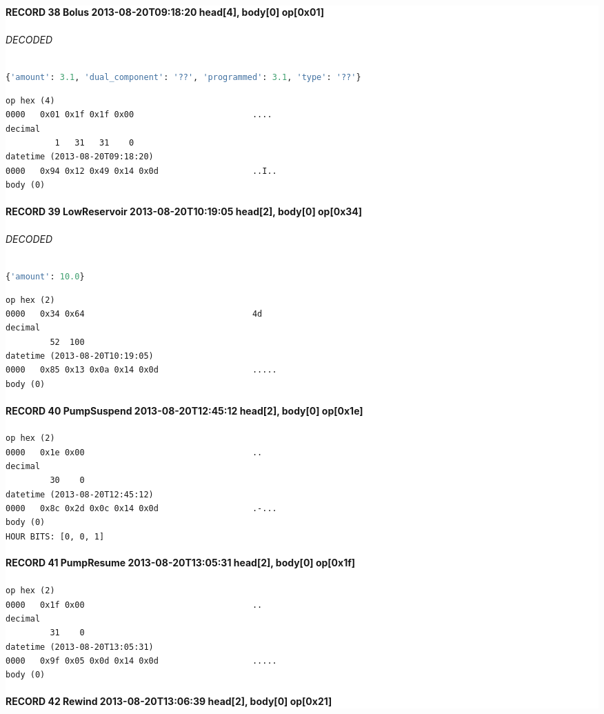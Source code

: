 
#### RECORD 38 Bolus 2013-08-20T09:18:20 head[4], body[0] op[0x01]
###### DECODED
```python
{'amount': 3.1, 'dual_component': '??', 'programmed': 3.1, 'type': '??'}
```
    op hex (4)
    0000   0x01 0x1f 0x1f 0x00                        ....
    decimal
              1   31   31    0
    datetime (2013-08-20T09:18:20)
    0000   0x94 0x12 0x49 0x14 0x0d                   ..I..
    body (0)

#### RECORD 39 LowReservoir 2013-08-20T10:19:05 head[2], body[0] op[0x34]
###### DECODED
```python
{'amount': 10.0}
```
    op hex (2)
    0000   0x34 0x64                                  4d
    decimal
             52  100
    datetime (2013-08-20T10:19:05)
    0000   0x85 0x13 0x0a 0x14 0x0d                   .....
    body (0)

#### RECORD 40 PumpSuspend 2013-08-20T12:45:12 head[2], body[0] op[0x1e]

    op hex (2)
    0000   0x1e 0x00                                  ..
    decimal
             30    0
    datetime (2013-08-20T12:45:12)
    0000   0x8c 0x2d 0x0c 0x14 0x0d                   .-...
    body (0)
    HOUR BITS: [0, 0, 1]
#### RECORD 41 PumpResume 2013-08-20T13:05:31 head[2], body[0] op[0x1f]

    op hex (2)
    0000   0x1f 0x00                                  ..
    decimal
             31    0
    datetime (2013-08-20T13:05:31)
    0000   0x9f 0x05 0x0d 0x14 0x0d                   .....
    body (0)

#### RECORD 42 Rewind 2013-08-20T13:06:39 head[2], body[0] op[0x21]
